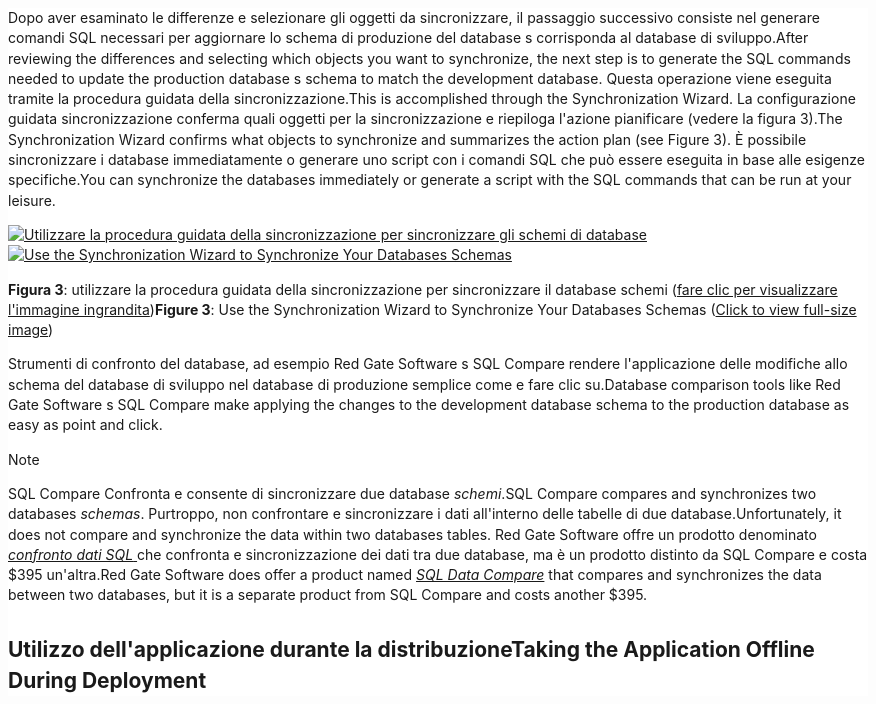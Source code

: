 <span data-ttu-id="13459-235">Dopo aver esaminato le differenze e selezionare gli oggetti da sincronizzare, il passaggio successivo consiste nel generare comandi SQL necessari per aggiornare lo schema di produzione del database s corrisponda al database di sviluppo.</span><span class="sxs-lookup"><span data-stu-id="13459-235">After reviewing the differences and selecting which objects you want to synchronize, the next step is to generate the SQL commands needed to update the production database s schema to match the development database.</span></span> <span data-ttu-id="13459-236">Questa operazione viene eseguita tramite la procedura guidata della sincronizzazione.</span><span class="sxs-lookup"><span data-stu-id="13459-236">This is accomplished through the Synchronization Wizard.</span></span> <span data-ttu-id="13459-237">La configurazione guidata sincronizzazione conferma quali oggetti per la sincronizzazione e riepiloga l'azione pianificare (vedere la figura 3).</span><span class="sxs-lookup"><span data-stu-id="13459-237">The Synchronization Wizard confirms what objects to synchronize and summarizes the action plan (see Figure 3).</span></span> <span data-ttu-id="13459-238">È possibile sincronizzare i database immediatamente o generare uno script con i comandi SQL che può essere eseguita in base alle esigenze specifiche.</span><span class="sxs-lookup"><span data-stu-id="13459-238">You can synchronize the databases immediately or generate a script with the SQL commands that can be run at your leisure.</span></span>


<span data-ttu-id="13459-239">[![Utilizzare la procedura guidata della sincronizzazione per sincronizzare gli schemi di database](strategies-for-database-development-and-deployment-vb/_static/image8.jpg)](strategies-for-database-development-and-deployment-vb/_static/image7.jpg)</span><span class="sxs-lookup"><span data-stu-id="13459-239">[![Use the Synchronization Wizard to Synchronize Your Databases Schemas](strategies-for-database-development-and-deployment-vb/_static/image8.jpg)](strategies-for-database-development-and-deployment-vb/_static/image7.jpg)</span></span>

<span data-ttu-id="13459-240">**Figura 3**: utilizzare la procedura guidata della sincronizzazione per sincronizzare il database schemi ([fare clic per visualizzare l'immagine ingrandita](strategies-for-database-development-and-deployment-vb/_static/image9.jpg))</span><span class="sxs-lookup"><span data-stu-id="13459-240">**Figure 3**: Use the Synchronization Wizard to Synchronize Your Databases Schemas ([Click to view full-size image](strategies-for-database-development-and-deployment-vb/_static/image9.jpg))</span></span>


<span data-ttu-id="13459-241">Strumenti di confronto del database, ad esempio Red Gate Software s SQL Compare rendere l'applicazione delle modifiche allo schema del database di sviluppo nel database di produzione semplice come e fare clic su.</span><span class="sxs-lookup"><span data-stu-id="13459-241">Database comparison tools like Red Gate Software s SQL Compare make applying the changes to the development database schema to the production database as easy as point and click.</span></span>

> [!NOTE]
> <span data-ttu-id="13459-242">SQL Compare Confronta e consente di sincronizzare due database *schemi*.</span><span class="sxs-lookup"><span data-stu-id="13459-242">SQL Compare compares and synchronizes two databases *schemas*.</span></span> <span data-ttu-id="13459-243">Purtroppo, non confrontare e sincronizzare i dati all'interno delle tabelle di due database.</span><span class="sxs-lookup"><span data-stu-id="13459-243">Unfortunately, it does not compare and synchronize the data within two databases tables.</span></span> <span data-ttu-id="13459-244">Red Gate Software offre un prodotto denominato [ *confronto dati SQL* ](http://www.red-gate.com/products/SQL_Data_Compare/) che confronta e sincronizzazione dei dati tra due database, ma è un prodotto distinto da SQL Compare e costa $395 un'altra.</span><span class="sxs-lookup"><span data-stu-id="13459-244">Red Gate Software does offer a product named [*SQL Data Compare*](http://www.red-gate.com/products/SQL_Data_Compare/) that compares and synchronizes the data between two databases, but it is a separate product from SQL Compare and costs another $395.</span></span>


## <a name="taking-the-application-offline-during-deployment"></a><span data-ttu-id="13459-245">Utilizzo dell'applicazione durante la distribuzione</span><span class="sxs-lookup"><span data-stu-id="13459-245">Taking the Application Offline During Deployment</span></span>
